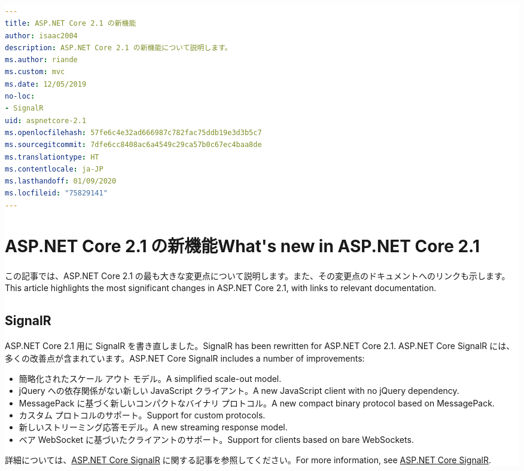 ```yaml
---
title: ASP.NET Core 2.1 の新機能
author: isaac2004
description: ASP.NET Core 2.1 の新機能について説明します。
ms.author: riande
ms.custom: mvc
ms.date: 12/05/2019
no-loc:
- SignalR
uid: aspnetcore-2.1
ms.openlocfilehash: 57fe6c4e32ad666987c782fac75ddb19e3d3b5c7
ms.sourcegitcommit: 7dfe6cc8408ac6a4549c29ca57b0c67ec4baa8de
ms.translationtype: HT
ms.contentlocale: ja-JP
ms.lasthandoff: 01/09/2020
ms.locfileid: "75829141"
---
```

# <a name="whats-new-in-aspnet-core-21"></a><span data-ttu-id="e0e8c-103">ASP.NET Core 2.1 の新機能</span><span class="sxs-lookup"><span data-stu-id="e0e8c-103">What's new in ASP.NET Core 2.1</span></span>

<span data-ttu-id="e0e8c-104">この記事では、ASP.NET Core 2.1 の最も大きな変更点について説明します。また、その変更点のドキュメントへのリンクも示します。</span><span class="sxs-lookup"><span data-stu-id="e0e8c-104">This article highlights the most significant changes in ASP.NET Core 2.1, with links to relevant documentation.</span></span>

## SignalR

<span data-ttu-id="e0e8c-105">ASP.NET Core 2.1 用に SignalR を書き直しました。</span><span class="sxs-lookup"><span data-stu-id="e0e8c-105">SignalR has been rewritten for ASP.NET Core 2.1.</span></span> <span data-ttu-id="e0e8c-106">ASP.NET Core SignalR には、多くの改善点が含まれています。</span><span class="sxs-lookup"><span data-stu-id="e0e8c-106">ASP.NET Core SignalR includes a number of improvements:</span></span>

* <span data-ttu-id="e0e8c-107">簡略化されたスケール アウト モデル。</span><span class="sxs-lookup"><span data-stu-id="e0e8c-107">A simplified scale-out model.</span></span>
* <span data-ttu-id="e0e8c-108">jQuery への依存関係がない新しい JavaScript クライアント。</span><span class="sxs-lookup"><span data-stu-id="e0e8c-108">A new JavaScript client with no jQuery dependency.</span></span>
* <span data-ttu-id="e0e8c-109">MessagePack に基づく新しいコンパクトなバイナリ プロトコル。</span><span class="sxs-lookup"><span data-stu-id="e0e8c-109">A new compact binary protocol based on MessagePack.</span></span>
* <span data-ttu-id="e0e8c-110">カスタム プロトコルのサポート。</span><span class="sxs-lookup"><span data-stu-id="e0e8c-110">Support for custom protocols.</span></span>
* <span data-ttu-id="e0e8c-111">新しいストリーミング応答モデル。</span><span class="sxs-lookup"><span data-stu-id="e0e8c-111">A new streaming response model.</span></span>
* <span data-ttu-id="e0e8c-112">ベア WebSocket に基づいたクライアントのサポート。</span><span class="sxs-lookup"><span data-stu-id="e0e8c-112">Support for clients based on bare WebSockets.</span></span>

<span data-ttu-id="e0e8c-113">詳細については、[ASP.NET Core SignalR](xref:signalr/introduction) に関する記事を参照してください。</span><span class="sxs-lookup"><span data-stu-id="e0e8c-113">For more information, see [ASP.NET Core SignalR](xref:signalr/introduction).</span></span>
